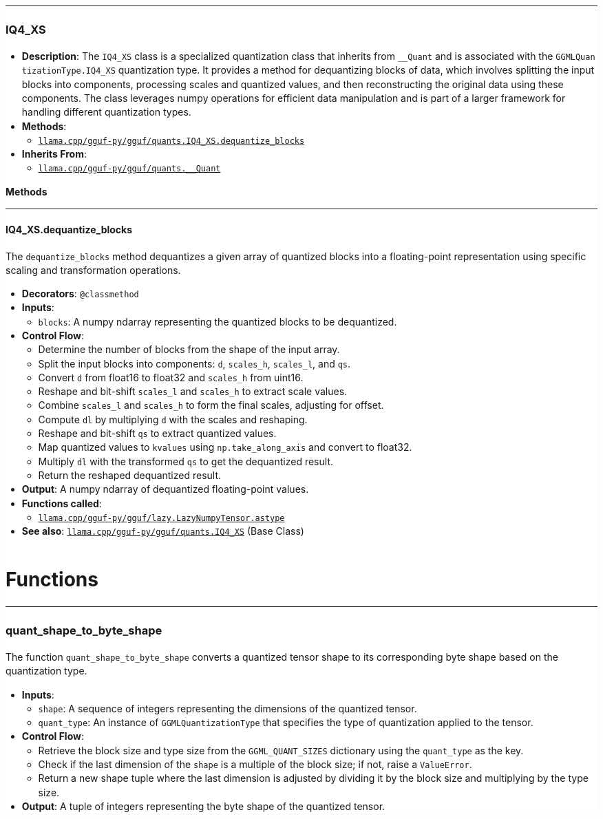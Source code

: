 

---
### IQ4\_XS
- **Description**: The `IQ4_XS` class is a specialized quantization class that inherits from `__Quant` and is associated with the `GGMLQuantizationType.IQ4_XS` quantization type. It provides a method for dequantizing blocks of data, which involves splitting the input blocks into components, processing scales and quantized values, and then reconstructing the original data using these components. The class leverages numpy operations for efficient data manipulation and is part of a larger framework for handling different quantization types.
- **Methods**:
    - [`llama.cpp/gguf-py/gguf/quants.IQ4_XS.dequantize_blocks`](#IQ4_XSdequantize_blocks)
- **Inherits From**:
    - [`llama.cpp/gguf-py/gguf/quants.__Quant`](#cpp/gguf-py/gguf/quants__Quant)

**Methods**

---
#### IQ4\_XS\.dequantize\_blocks
The `dequantize_blocks` method dequantizes a given array of quantized blocks into a floating-point representation using specific scaling and transformation operations.
- **Decorators**: `@classmethod`
- **Inputs**:
    - `blocks`: A numpy ndarray representing the quantized blocks to be dequantized.
- **Control Flow**:
    - Determine the number of blocks from the shape of the input array.
    - Split the input blocks into components: `d`, `scales_h`, `scales_l`, and `qs`.
    - Convert `d` from float16 to float32 and `scales_h` from uint16.
    - Reshape and bit-shift `scales_l` and `scales_h` to extract scale values.
    - Combine `scales_l` and `scales_h` to form the final scales, adjusting for offset.
    - Compute `dl` by multiplying `d` with the scales and reshaping.
    - Reshape and bit-shift `qs` to extract quantized values.
    - Map quantized values to `kvalues` using `np.take_along_axis` and convert to float32.
    - Multiply `dl` with the transformed `qs` to get the dequantized result.
    - Return the reshaped dequantized result.
- **Output**: A numpy ndarray of dequantized floating-point values.
- **Functions called**:
    - [`llama.cpp/gguf-py/gguf/lazy.LazyNumpyTensor.astype`](lazy.py.driver.md#LazyNumpyTensorastype)
- **See also**: [`llama.cpp/gguf-py/gguf/quants.IQ4_XS`](#cpp/gguf-py/gguf/quantsIQ4_XS)  (Base Class)



# Functions

---
### quant\_shape\_to\_byte\_shape
The function `quant_shape_to_byte_shape` converts a quantized tensor shape to its corresponding byte shape based on the quantization type.
- **Inputs**:
    - `shape`: A sequence of integers representing the dimensions of the quantized tensor.
    - `quant_type`: An instance of `GGMLQuantizationType` that specifies the type of quantization applied to the tensor.
- **Control Flow**:
    - Retrieve the block size and type size from the `GGML_QUANT_SIZES` dictionary using the `quant_type` as the key.
    - Check if the last dimension of the `shape` is a multiple of the block size; if not, raise a `ValueError`.
    - Return a new shape tuple where the last dimension is adjusted by dividing it by the block size and multiplying by the type size.
- **Output**: A tuple of integers representing the byte shape of the quantized tensor.
